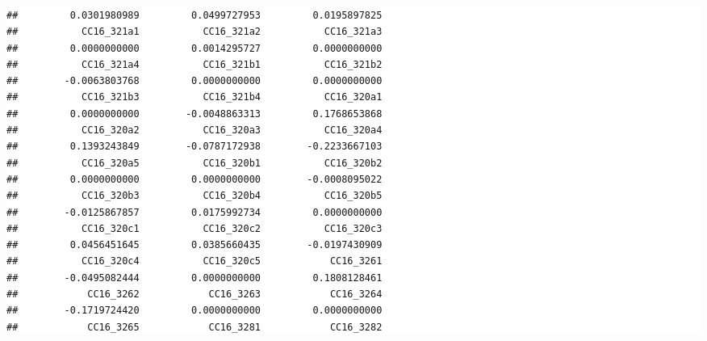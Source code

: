     ##         0.0301980989         0.0499727953         0.0195897825 
    ##           CC16_321a1           CC16_321a2           CC16_321a3 
    ##         0.0000000000         0.0014295727         0.0000000000 
    ##           CC16_321a4           CC16_321b1           CC16_321b2 
    ##        -0.0063803768         0.0000000000         0.0000000000 
    ##           CC16_321b3           CC16_321b4           CC16_320a1 
    ##         0.0000000000        -0.0048863313         0.1768653868 
    ##           CC16_320a2           CC16_320a3           CC16_320a4 
    ##         0.1393243849        -0.0787172938        -0.2233667103 
    ##           CC16_320a5           CC16_320b1           CC16_320b2 
    ##         0.0000000000         0.0000000000        -0.0008095022 
    ##           CC16_320b3           CC16_320b4           CC16_320b5 
    ##        -0.0125867857         0.0175992734         0.0000000000 
    ##           CC16_320c1           CC16_320c2           CC16_320c3 
    ##         0.0456451645         0.0385660435        -0.0197430909 
    ##           CC16_320c4           CC16_320c5            CC16_3261 
    ##        -0.0495082444         0.0000000000         0.1808128461 
    ##            CC16_3262            CC16_3263            CC16_3264 
    ##        -0.1719724420         0.0000000000         0.0000000000 
    ##            CC16_3265            CC16_3281            CC16_3282 